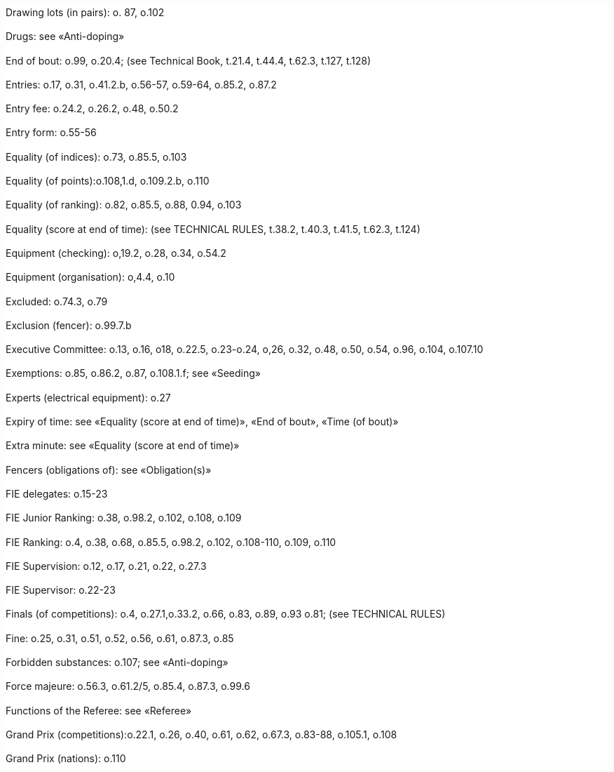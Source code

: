 Drawing lots (in pairs): o. 87, o.102 

Drugs: see «Anti-doping» 

End of bout: o.99, o.20.4; (see Technical Book, t.21.4, t.44.4, t.62.3, t.127, t.128) 

Entries: o.17, o.31, o.41.2.b, o.56-57, o.59-64, o.85.2, o.87.2 

Entry fee: o.24.2, o.26.2, o.48, o.50.2 

Entry form: o.55-56 

Equality (of indices): o.73, o.85.5, o.103 

Equality (of points):o.108,1.d, o.109.2.b, o.110 

Equality (of ranking): o.82, o.85.5, o.88, 0.94, o.103 

Equality (score at end of time): (see TECHNICAL RULES, t.38.2, t.40.3, t.41.5, t.62.3, t.124) 

Equipment (checking): o,19.2, o.28, o.34, o.54.2 

Equipment (organisation): o,4.4, o.10 

Excluded: o.74.3, o.79 

Exclusion (fencer): o.99.7.b 

Executive Committee: o.13, o.16, o18, o.22.5, o.23-o.24, o,26, o.32, o.48, o.50, o.54, o.96, o.104, o.107.10 

Exemptions: o.85, o.86.2, o.87, o.108.1.f; see «Seeding» 

Experts (electrical equipment): o.27 

Expiry of time: see «Equality (score at end of time)», «End of bout», «Time (of bout)» 

Extra minute: see «Equality (score at end of time)» 

Fencers (obligations of): see «Obligation(s)» 

FIE delegates: o.15-23 

FIE Junior Ranking: o.38, o.98.2, o.102, o.108, o.109 

FIE Ranking: o.4, o.38, o.68, o.85.5, o.98.2, o.102, o.108-110, o.109, o.110 

FIE Supervision: o.12, o.17, o.21, o.22, o.27.3 

FIE Supervisor: o.22-23 

Finals (of competitions): o.4, o.27.1,o.33.2, o.66, o.83, o.89, o.93 o.81; (see TECHNICAL RULES) 

Fine: o.25, o.31, o.51, o.52, o.56, o.61, o.87.3, o.85 

Forbidden substances: o.107; see «Anti-doping» 

Force majeure: o.56.3, o.61.2/5, o.85.4, o.87.3, o.99.6 

Functions of the Referee: see «Referee» 

Grand Prix (competitions):o.22.1, o.26, o.40, o.61, o.62, o.67.3, o.83-88, o.105.1, o.108 

Grand Prix (nations): o.110 
